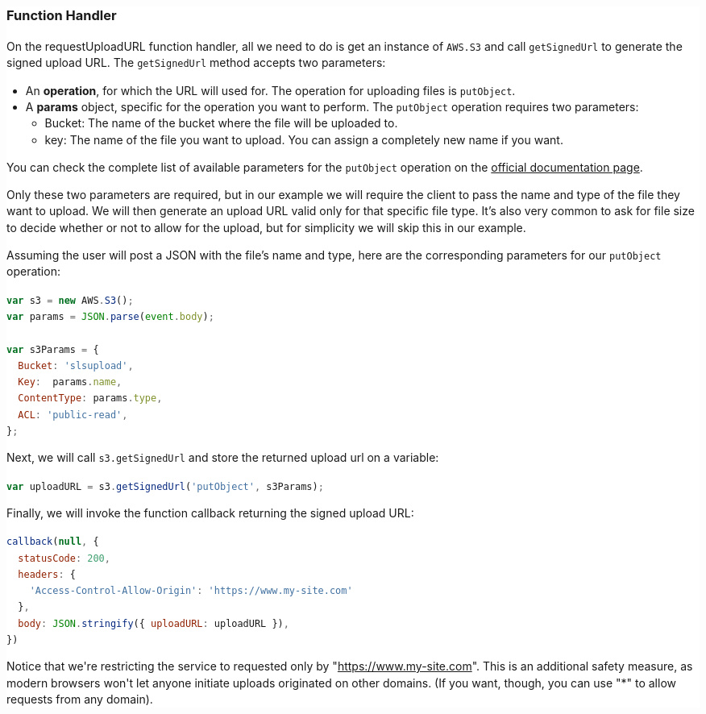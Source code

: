 ### Function Handler

On the requestUploadURL function handler, all we need to do is get an instance of `AWS.S3` and call `getSignedUrl` to generate the signed upload URL. The `getSignedUrl` method accepts two parameters:

- An **operation**, for which the URL will used for. The operation for uploading files is `putObject`.
- A **params** object, specific for the operation you want to perform. The `putObject` operation requires two parameters:
  - Bucket: The name of the bucket where the file will be uploaded to.
  - key: The name of the file you want to upload. You can assign a completely new name if you want.

You can check the complete list of available parameters for the `putObject` operation on the [official documentation page](http://docs.aws.amazon.com/AWSJavaScriptSDK/latest/AWS/S3.html#putObject-property).

Only these two parameters are required, but in our example we will require the client to pass the name and type of the file they want to upload. We will then generate an upload URL valid only for that specific file type. It’s also very common to ask for file size to decide whether or not to allow for the upload, but for simplicity we will skip this in our example.

Assuming the user will post a JSON with the file’s name and type, here are the corresponding parameters for our `putObject` operation:

```javascript
var s3 = new AWS.S3();
var params = JSON.parse(event.body);

var s3Params = {
  Bucket: 'slsupload',
  Key:  params.name,
  ContentType: params.type,
  ACL: 'public-read',
};
```

Next, we will call `s3.getSignedUrl` and store the returned upload url on a variable:

```javascript
var uploadURL = s3.getSignedUrl('putObject', s3Params);
```

Finally, we will invoke the function callback returning the signed upload URL:

```javascript
callback(null, {
  statusCode: 200,
  headers: {
    'Access-Control-Allow-Origin': 'https://www.my-site.com'
  },
  body: JSON.stringify({ uploadURL: uploadURL }),
})
```

Notice that we're restricting the service to requested only by "https://www.my-site.com". This is an additional safety measure, as modern browsers won't let anyone initiate uploads originated on other domains.
(If you want, though, you can use "*" to allow requests from any domain).
